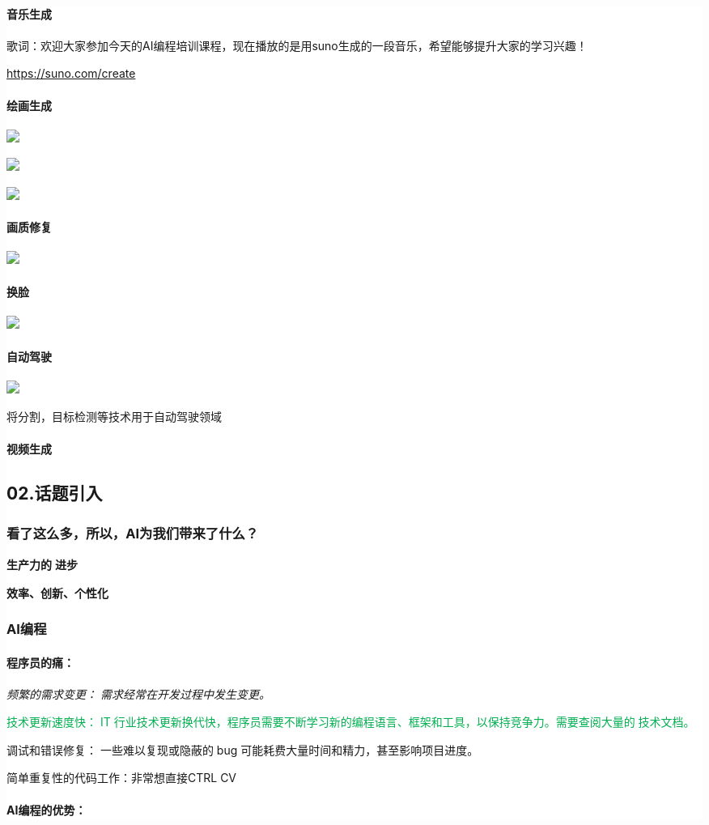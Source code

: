 #### 音乐生成

歌词：欢迎大家参加今天的AI编程培训课程，现在播放的是用suno生成的一段音乐，希望能够提升大家的学习兴趣！

https://suno.com/create

#### 绘画生成

![](https://image.201068.xyz/assets/31.互联网新技术讲解/AI编程8.png)

![](https://image.201068.xyz/assets/31.互联网新技术讲解/AI编程9.jpg)

![](https://image.201068.xyz/assets/31.互联网新技术讲解/AI编程10.jpg)

#### 画质修复

![](https://image.201068.xyz/assets/31.互联网新技术讲解/AI编程11.jpg)

#### 换脸

![](https://image.201068.xyz/assets/31.互联网新技术讲解/AI编程12.png)

#### 自动驾驶

![](https://image.201068.xyz/assets/31.互联网新技术讲解/AI编程13.png)

将分割，目标检测等技术用于自动驾驶领域

#### 视频生成

## 02.话题引入

### 看了这么多，所以，AI为我们带来了什么？

__生产力的__  __进步__

__效率、创新、个性化__

### AI编程

#### 程序员的痛：

_频繁的需求变更： 需求经常在开发过程中发生变更。_

<span style="color:#00B050">技术更新速度快： </span>  <span style="color:#00B050">IT </span>  <span style="color:#00B050">行业技术更新换代快，程序员需要不断学习新的编程语言、框架和工具，以保持竞争力。需要查阅大量的</span>  <span style="color:#00B050">技术文档。</span>

调试和错误修复： 一些难以复现或隐蔽的 bug 可能耗费大量时间和精力，甚至影响项目进度。

简单重复性的代码工作：非常想直接CTRL CV

#### AI编程的优势：
